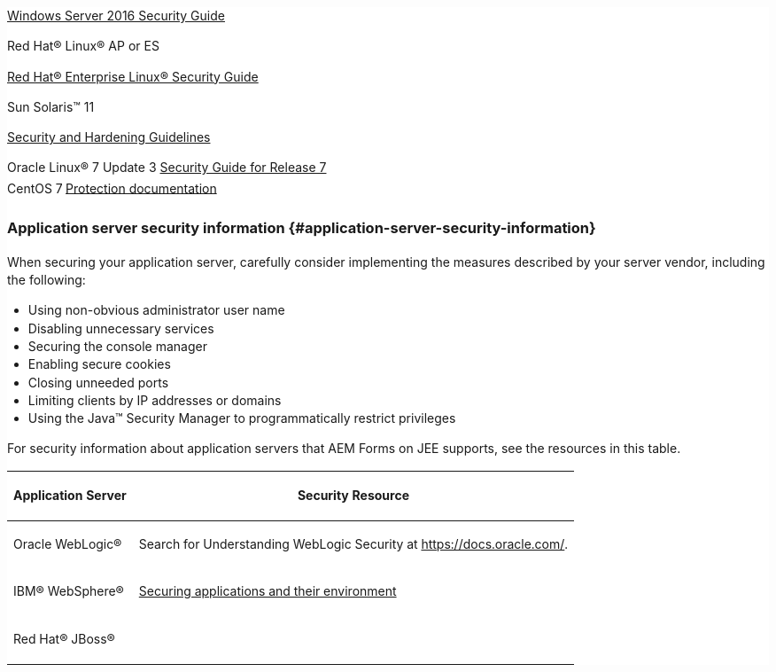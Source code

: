    <td><p><a href="https://cloudblogs.microsoft.com/windowsserver/2017/08/22/now-available-windows-server-2016-security-guide/">Windows Server 2016 Security Guide</a></p> </td>
  </tr>
  <tr>
   <td><p>Red Hat&reg; Linux&reg; AP or ES</p> </td>
   <td><p><a href="https://access.redhat.com/documentation/en-us/red_hat_enterprise_linux/7/pdf/security_guide/Red_Hat_Enterprise_Linux-7-Security_Guide-en-US.pdf" target="_blank">Red Hat&reg; Enterprise Linux&reg; Security Guide</a></p> </td>
  </tr>
  <tr>
   <td><p>Sun Solaris&trade; 11</p> </td>
   <td><p><a href="https://docs.oracle.com/cd/E53394_01/html/E54807/index.html" target="_blank">Security and Hardening Guidelines</a></p> </td>
  </tr>
  <tr>
   <td>Oracle Linux&reg; 7 Update 3</td>
   <td><a href="https://docs.oracle.com/en/operating-systems/oracle-linux/7/security/" target="_blank">Security Guide for Release 7</a><br /> </td>
  </tr>
  <tr>
   <td>CentOS 7<sup> </sup></td>
   <td><a href="https://wiki.centos.org/HowTos/OS_Protection" target="_blank">Protection documentation</a></td>
  </tr>
 </tbody>
</table>

### Application server security information {#application-server-security-information}

When securing your application server, carefully consider implementing the measures described by your server vendor, including the following:

* Using non-obvious administrator user name
* Disabling unnecessary services
* Securing the console manager
* Enabling secure cookies
* Closing unneeded ports
* Limiting clients by IP addresses or domains
* Using the Java&trade; Security Manager to programmatically restrict privileges

For security information about application servers that AEM Forms on JEE supports, see the resources in this table.

<table>
 <thead>
  <tr>
   <th><p>Application Server</p> </th>
   <th><p>Security Resource</p> </th>
  </tr>
 </thead>
 <tbody>
  <tr>
   <td><p>Oracle WebLogic&reg;</p> </td>
   <td><p>Search for Understanding WebLogic Security at <a href="https://docs.oracle.com/">https://docs.oracle.com/</a>.</p> </td>
  </tr>
  <tr>
   <td><p>IBM&reg; WebSphere&reg;</p> </td>
   <td><p><a href="https://www.ibm.com/developerworks/websphere/zones/was/security/" target="_blank">Securing applications and their environment</a></p> </td>
  </tr>
  <tr>
   <td><p>Red Hat&reg; JBoss&reg;</p> </td>